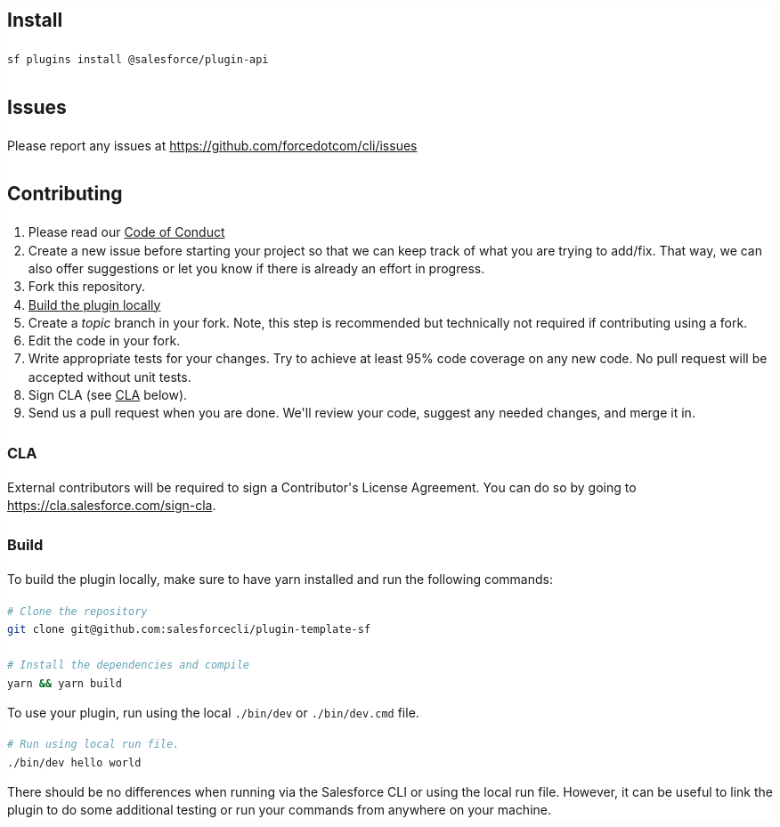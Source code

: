## Install

```bash
sf plugins install @salesforce/plugin-api
```

## Issues

Please report any issues at https://github.com/forcedotcom/cli/issues

## Contributing

1. Please read our [Code of Conduct](CODE_OF_CONDUCT.md)
2. Create a new issue before starting your project so that we can keep track of
   what you are trying to add/fix. That way, we can also offer suggestions or
   let you know if there is already an effort in progress.
3. Fork this repository.
4. [Build the plugin locally](#build)
5. Create a _topic_ branch in your fork. Note, this step is recommended but technically not required if contributing using a fork.
6. Edit the code in your fork.
7. Write appropriate tests for your changes. Try to achieve at least 95% code coverage on any new code. No pull request will be accepted without unit tests.
8. Sign CLA (see [CLA](#cla) below).
9. Send us a pull request when you are done. We'll review your code, suggest any needed changes, and merge it in.

### CLA

External contributors will be required to sign a Contributor's License
Agreement. You can do so by going to https://cla.salesforce.com/sign-cla.

### Build

To build the plugin locally, make sure to have yarn installed and run the following commands:

```bash
# Clone the repository
git clone git@github.com:salesforcecli/plugin-template-sf

# Install the dependencies and compile
yarn && yarn build
```

To use your plugin, run using the local `./bin/dev` or `./bin/dev.cmd` file.

```bash
# Run using local run file.
./bin/dev hello world
```

There should be no differences when running via the Salesforce CLI or using the local run file. However, it can be useful to link the plugin to do some additional testing or run your commands from anywhere on your machine.
